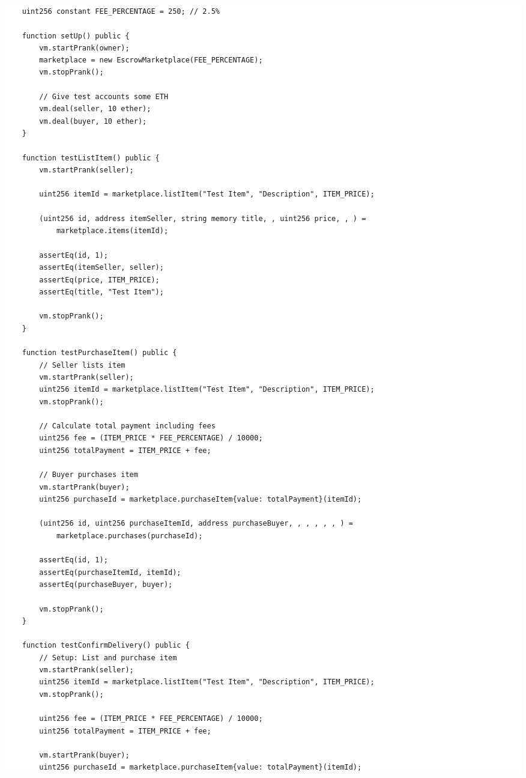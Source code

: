 ```solidity
    uint256 constant FEE_PERCENTAGE = 250; // 2.5%

    function setUp() public {
        vm.startPrank(owner);
        marketplace = new EscrowMarketplace(FEE_PERCENTAGE);
        vm.stopPrank();

        // Give test accounts some ETH
        vm.deal(seller, 10 ether);
        vm.deal(buyer, 10 ether);
    }

    function testListItem() public {
        vm.startPrank(seller);

        uint256 itemId = marketplace.listItem("Test Item", "Description", ITEM_PRICE);

        (uint256 id, address itemSeller, string memory title, , uint256 price, , ) =
            marketplace.items(itemId);

        assertEq(id, 1);
        assertEq(itemSeller, seller);
        assertEq(price, ITEM_PRICE);
        assertEq(title, "Test Item");

        vm.stopPrank();
    }

    function testPurchaseItem() public {
        // Seller lists item
        vm.startPrank(seller);
        uint256 itemId = marketplace.listItem("Test Item", "Description", ITEM_PRICE);
        vm.stopPrank();

        // Calculate total payment including fees
        uint256 fee = (ITEM_PRICE * FEE_PERCENTAGE) / 10000;
        uint256 totalPayment = ITEM_PRICE + fee;

        // Buyer purchases item
        vm.startPrank(buyer);
        uint256 purchaseId = marketplace.purchaseItem{value: totalPayment}(itemId);

        (uint256 id, uint256 purchaseItemId, address purchaseBuyer, , , , , , ) =
            marketplace.purchases(purchaseId);

        assertEq(id, 1);
        assertEq(purchaseItemId, itemId);
        assertEq(purchaseBuyer, buyer);

        vm.stopPrank();
    }

    function testConfirmDelivery() public {
        // Setup: List and purchase item
        vm.startPrank(seller);
        uint256 itemId = marketplace.listItem("Test Item", "Description", ITEM_PRICE);
        vm.stopPrank();

        uint256 fee = (ITEM_PRICE * FEE_PERCENTAGE) / 10000;
        uint256 totalPayment = ITEM_PRICE + fee;

        vm.startPrank(buyer);
        uint256 purchaseId = marketplace.purchaseItem{value: totalPayment}(itemId);
```